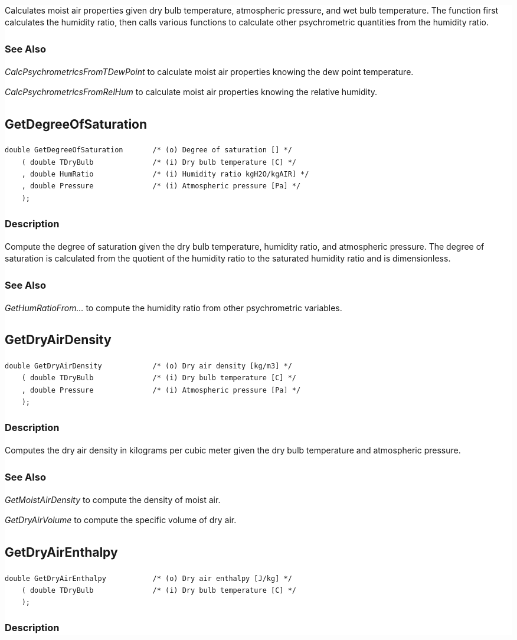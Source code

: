 Calculates moist air properties given dry bulb temperature, atmospheric pressure, and wet bulb temperature.  The function first calculates the humidity ratio, then calls various functions to calculate other psychrometric quantities from the humidity ratio.

### See Also

_CalcPsychrometricsFromTDewPoint_ to calculate moist air properties knowing the dew point temperature.

_CalcPsychrometricsFromRelHum_ to calculate moist air properties knowing the relative humidity.

## <a name="GetDegreeOfSaturation" id="GetDegreeOfSaturation">GetDegreeOfSaturation</a>
````
double GetDegreeOfSaturation       /* (o) Degree of saturation [] */
    ( double TDryBulb              /* (i) Dry bulb temperature [C] */
    , double HumRatio              /* (i) Humidity ratio kgH2O/kgAIR] */
    , double Pressure              /* (i) Atmospheric pressure [Pa] */
    );
````
### Description

Compute the degree of saturation given the dry bulb temperature, humidity ratio, and atmospheric pressure.  The degree of saturation is calculated from the quotient of the humidity ratio to the saturated humidity ratio and is dimensionless.

### See Also

_GetHumRatioFrom…_ to compute the humidity ratio from other psychrometric variables.

## <a name="GetDryAirDensity" id="GetDryAirDensity">GetDryAirDensity</a>
````
double GetDryAirDensity            /* (o) Dry air density [kg/m3] */
    ( double TDryBulb              /* (i) Dry bulb temperature [C] */
    , double Pressure              /* (i) Atmospheric pressure [Pa] */
    );
````
### Description

Computes the dry air density in kilograms per cubic meter given the dry bulb temperature and atmospheric pressure.

### See Also

_GetMoistAirDensity_ to compute the density of moist air.

_GetDryAirVolume_ to compute the specific volume of dry air.

## <a name="GetDryAirEnthalpy" id="GetDryAirEnthalpy">GetDryAirEnthalpy</a>
````
double GetDryAirEnthalpy           /* (o) Dry air enthalpy [J/kg] */
    ( double TDryBulb              /* (i) Dry bulb temperature [C] */
    );
````
### Description

